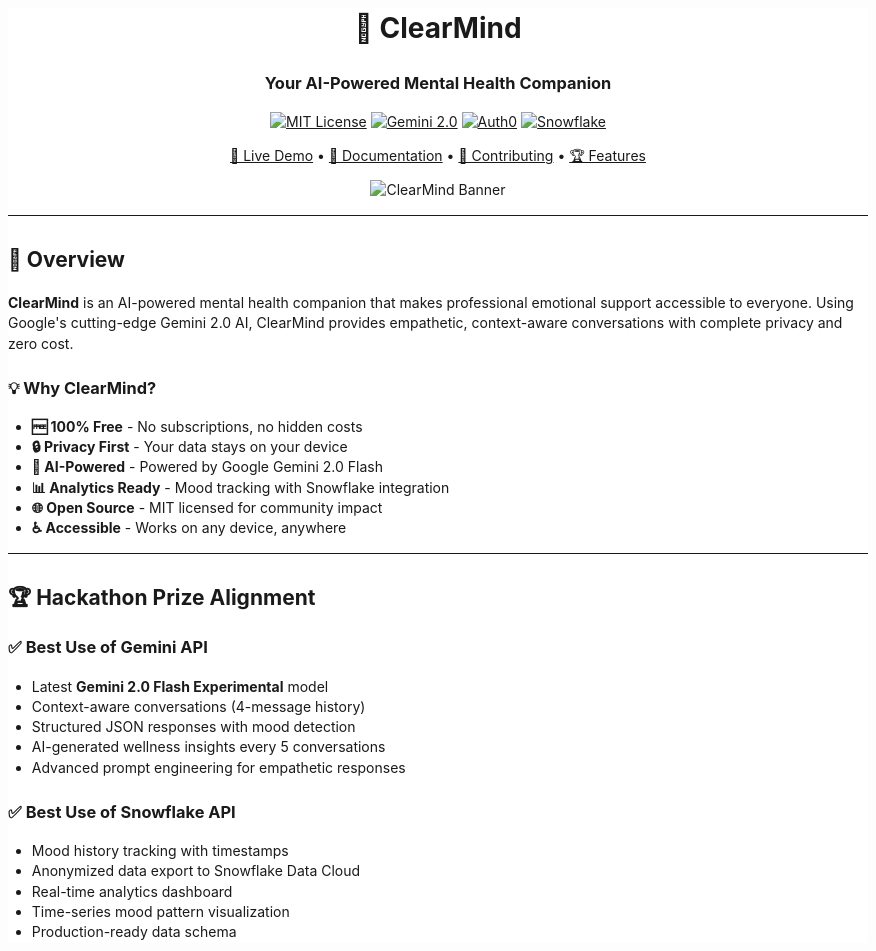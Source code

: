 <div align="center">

# 🧠 ClearMind
### Your AI-Powered Mental Health Companion

[![MIT License](https://img.shields.io/badge/License-MIT-green.svg)](LICENSE)
[![Gemini 2.0](https://img.shields.io/badge/Gemini-2.0%20Flash-blue.svg)](https://ai.google.dev/gemini-api)
[![Auth0](https://img.shields.io/badge/Auth0-Secured-orange.svg)](https://auth0.com)
[![Snowflake](https://img.shields.io/badge/Snowflake-Ready-29B5E8.svg)](https://snowflake.com)

[🚀 Live Demo](#-quick-start) • [📖 Documentation](#-documentation) • [🤝 Contributing](#-contributing) • [🏆 Features](#-key-features)

![ClearMind Banner](https://img.shields.io/badge/Mental%20Health-Accessible%20%7C%20Private%20%7C%20Free-purple?style=for-the-badge)

</div>

---

## 🌟 Overview

**ClearMind** is an AI-powered mental health companion that makes professional emotional support accessible to everyone. Using Google's cutting-edge Gemini 2.0 AI, ClearMind provides empathetic, context-aware conversations with complete privacy and zero cost.

### 💡 Why ClearMind?

- **🆓 100% Free** - No subscriptions, no hidden costs
- **🔒 Privacy First** - Your data stays on your device
- **🤖 AI-Powered** - Powered by Google Gemini 2.0 Flash
- **📊 Analytics Ready** - Mood tracking with Snowflake integration
- **🌐 Open Source** - MIT licensed for community impact
- **♿ Accessible** - Works on any device, anywhere

---

## 🏆 Hackathon Prize Alignment

### ✅ Best Use of Gemini API
- Latest **Gemini 2.0 Flash Experimental** model
- Context-aware conversations (4-message history)
- Structured JSON responses with mood detection
- AI-generated wellness insights every 5 conversations
- Advanced prompt engineering for empathetic responses

### ✅ Best Use of Snowflake API
- Mood history tracking with timestamps
- Anonymized data export to Snowflake Data Cloud
- Real-time analytics dashboard
- Time-series mood pattern visualization
- Production-ready data schema
